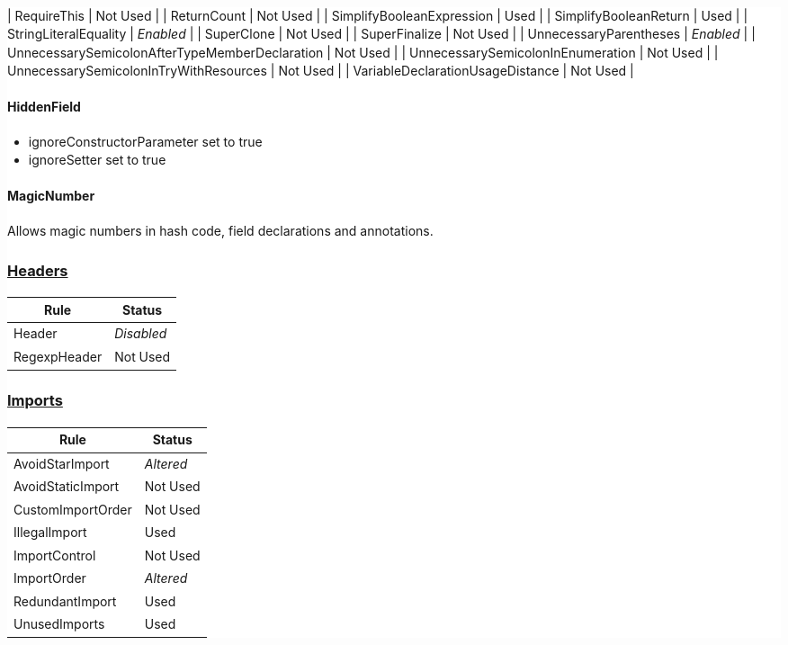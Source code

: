 | RequireThis                                    | Not Used   |
| ReturnCount                                    | Not Used   |
| SimplifyBooleanExpression                      | Used       |
| SimplifyBooleanReturn                          | Used       |
| StringLiteralEquality                          | _Enabled_  |
| SuperClone                                     | Not Used   |
| SuperFinalize                                  | Not Used   |
| UnnecessaryParentheses                         | _Enabled_  |
| UnnecessarySemicolonAfterTypeMemberDeclaration | Not Used   |
| UnnecessarySemicolonInEnumeration              | Not Used   |
| UnnecessarySemicolonInTryWithResources         | Not Used   |
| VariableDeclarationUsageDistance               | Not Used   |

#### HiddenField

- ignoreConstructorParameter set to true
- ignoreSetter set to true

#### MagicNumber

Allows magic numbers in hash code, field declarations and annotations.

### [Headers](https://checkstyle.sourceforge.io/config_header.html)

| Rule         | Status     |
| ------------ | ---------- |
| Header       | _Disabled_ |
| RegexpHeader | Not Used   |

### [Imports](https://checkstyle.sourceforge.io/config_imports.html)

| Rule              | Status    |
| ----------------- | --------- |
| AvoidStarImport   | _Altered_ |
| AvoidStaticImport | Not Used  |
| CustomImportOrder | Not Used  |
| IllegalImport     | Used      |
| ImportControl     | Not Used  |
| ImportOrder       | _Altered_ |
| RedundantImport   | Used      |
| UnusedImports     | Used      |
